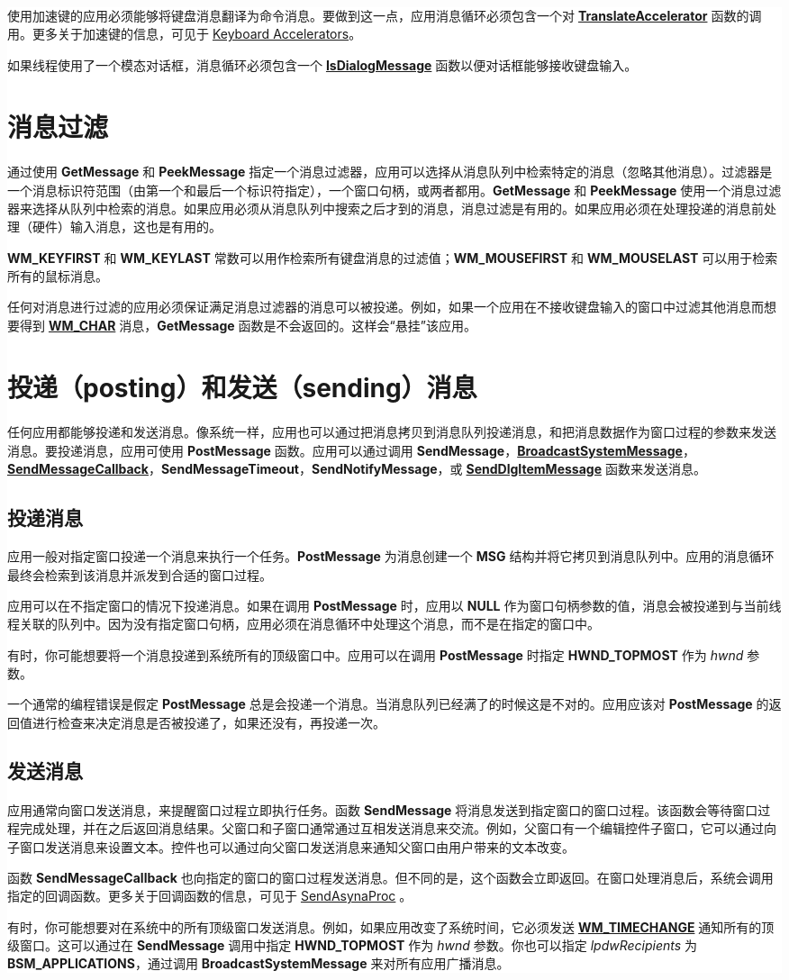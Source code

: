 使用加速键的应用必须能够将键盘消息翻译为命令消息。要做到这一点，应用消息循环必须包含一个对 [**TranslateAccelerator**](https://docs.microsoft.com/en-us/windows/desktop/api/winuser/nf-winuser-translateacceleratora) 函数的调用。更多关于加速键的信息，可见于 [Keyboard Accelerators](https://docs.microsoft.com/en-us/windows/desktop/menurc/keyboard-accelerators)。

如果线程使用了一个模态对话框，消息循环必须包含一个 [**IsDialogMessage**](https://docs.microsoft.com/en-us/windows/desktop/api/winuser/nf-winuser-isdialogmessagea) 函数以便对话框能够接收键盘输入。

# 消息过滤

通过使用 **GetMessage** 和 **PeekMessage** 指定一个消息过滤器，应用可以选择从消息队列中检索特定的消息（忽略其他消息）。过滤器是一个消息标识符范围（由第一个和最后一个标识符指定），一个窗口句柄，或两者都用。**GetMessage** 和 **PeekMessage** 使用一个消息过滤器来选择从队列中检索的消息。如果应用必须从消息队列中搜索之后才到的消息，消息过滤是有用的。如果应用必须在处理投递的消息前处理（硬件）输入消息，这也是有用的。

**WM\_KEYFIRST** 和 **WM\_KEYLAST** 常数可以用作检索所有键盘消息的过滤值；**WM\_MOUSEFIRST** 和 **WM\_MOUSELAST** 可以用于检索所有的鼠标消息。

任何对消息进行过滤的应用必须保证满足消息过滤器的消息可以被投递。例如，如果一个应用在不接收键盘输入的窗口中过滤其他消息而想要得到 [**WM_CHAR**](https://docs.microsoft.com/en-us/windows/desktop/inputdev/wm-char) 消息，**GetMessage** 函数是不会返回的。这样会“悬挂”该应用。

# 投递（posting）和发送（sending）消息

任何应用都能够投递和发送消息。像系统一样，应用也可以通过把消息拷贝到消息队列投递消息，和把消息数据作为窗口过程的参数来发送消息。要投递消息，应用可使用 **PostMessage** 函数。应用可以通过调用 **SendMessage**，[**BroadcastSystemMessage**](https://docs.microsoft.com/en-us/windows/win32/api/winuser/nf-winuser-broadcastsystemmessage)，[**SendMessageCallback**](https://docs.microsoft.com/en-us/windows/win32/api/winuser/nf-winuser-sendmessagecallbacka)，**SendMessageTimeout**，**SendNotifyMessage**，或 [**SendDlgItemMessage**](https://docs.microsoft.com/en-us/windows/win32/api/winuser/nf-winuser-senddlgitemmessagea) 函数来发送消息。

## 投递消息

应用一般对指定窗口投递一个消息来执行一个任务。**PostMessage** 为消息创建一个 **MSG** 结构并将它拷贝到消息队列中。应用的消息循环最终会检索到该消息并派发到合适的窗口过程。

应用可以在不指定窗口的情况下投递消息。如果在调用 **PostMessage** 时，应用以 **NULL** 作为窗口句柄参数的值，消息会被投递到与当前线程关联的队列中。因为没有指定窗口句柄，应用必须在消息循环中处理这个消息，而不是在指定的窗口中。

有时，你可能想要将一个消息投递到系统所有的顶级窗口中。应用可以在调用 **PostMessage** 时指定 **HWND\_TOPMOST** 作为 *hwnd* 参数。

一个通常的编程错误是假定 **PostMessage** 总是会投递一个消息。当消息队列已经满了的时候这是不对的。应用应该对 **PostMessage** 的返回值进行检查来决定消息是否被投递了，如果还没有，再投递一次。

## 发送消息

应用通常向窗口发送消息，来提醒窗口过程立即执行任务。函数 **SendMessage** 将消息发送到指定窗口的窗口过程。该函数会等待窗口过程完成处理，并在之后返回消息结果。父窗口和子窗口通常通过互相发送消息来交流。例如，父窗口有一个编辑控件子窗口，它可以通过向子窗口发送消息来设置文本。控件也可以通过向父窗口发送消息来通知父窗口由用户带来的文本改变。

函数 **SendMessageCallback** 也向指定的窗口的窗口过程发送消息。但不同的是，这个函数会立即返回。在窗口处理消息后，系统会调用指定的回调函数。更多关于回调函数的信息，可见于 [SendAsynaProc](https://docs.microsoft.com/en-us/windows/win32/api/winuser/nc-winuser-sendasyncproc) 。

有时，你可能想要对在系统中的所有顶级窗口发送消息。例如，如果应用改变了系统时间，它必须发送 [**WM\_TIMECHANGE**](https://docs.microsoft.com/en-us/windows/win32/sysinfo/wm-timechange) 通知所有的顶级窗口。这可以通过在 **SendMessage** 调用中指定 **HWND\_TOPMOST** 作为 *hwnd* 参数。你也可以指定 *lpdwRecipients* 为 **BSM\_APPLICATIONS**，通过调用 **BroadcastSystemMessage** 来对所有应用广播消息。
